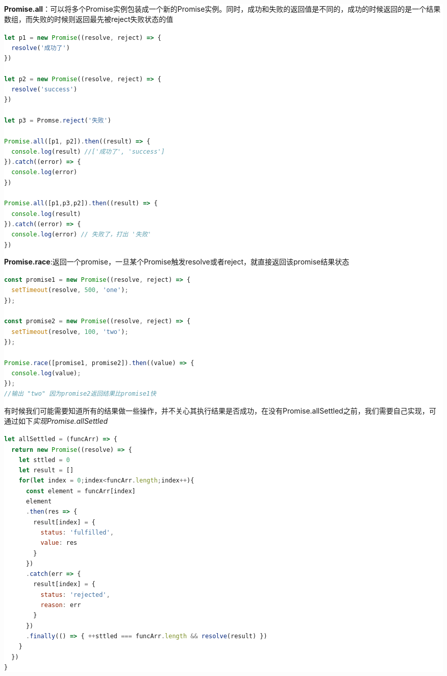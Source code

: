 **Promise.all**：可以将多个Promise实例包装成一个新的Promise实例。同时，成功和失败的返回值是不同的，成功的时候返回的是一个结果数组，而失败的时候则返回最先被reject失败状态的值
```javascript
let p1 = new Promise((resolve, reject) => {
  resolve('成功了')
})

let p2 = new Promise((resolve, reject) => {
  resolve('success')
})

let p3 = Promse.reject('失败')

Promise.all([p1, p2]).then((result) => {
  console.log(result) //['成功了', 'success']
}).catch((error) => {
  console.log(error)
})

Promise.all([p1,p3,p2]).then((result) => {
  console.log(result)
}).catch((error) => {
  console.log(error) // 失败了，打出 '失败'
})
```
**Promise.race**:返回一个promise，一旦某个Promise触发resolve或者reject，就直接返回该promise结果状态
```javascript
const promise1 = new Promise((resolve, reject) => {
  setTimeout(resolve, 500, 'one');
});

const promise2 = new Promise((resolve, reject) => {
  setTimeout(resolve, 100, 'two');
});

Promise.race([promise1, promise2]).then((value) => {
  console.log(value);
});
//输出 "two" 因为promise2返回结果比promise1快
```
有时候我们可能需要知道所有的结果做一些操作，并不关心其执行结果是否成功，在没有Promise.allSettled之前，我们需要自己实现，可通过如下*实现Promise.allSettled*
```javascript
let allSettled = (funcArr) => {
  return new Promise((resolve) => {
    let sttled = 0
    let result = []
    for(let index = 0;index<funcArr.length;index++){
      const element = funcArr[index]
      element
      .then(res => { 
        result[index] = {
          status: 'fulfilled',
          value: res
        }
      })
      .catch(err => { 
        result[index] = {
          status: 'rejected',
          reason: err
        }
      })
      .finally(() => { ++sttled === funcArr.length && resolve(result) })
    }
  })
}
```